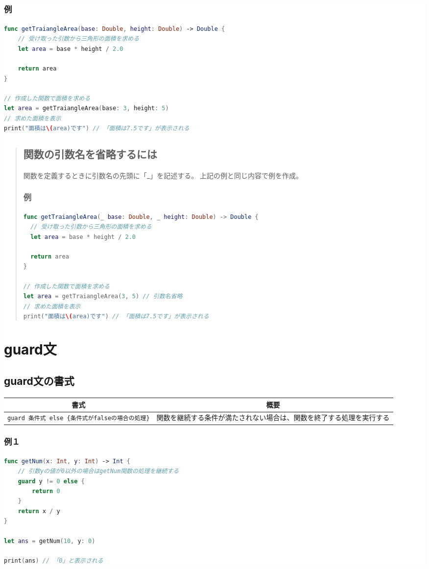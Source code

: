 ### 例
```swift
func getTraiangleArea(base: Double, height: Double) -> Double {
	// 受け取った引数から三角形の面積を求める
	let area = base * height / 2.0

	return area
}

// 作成した関数で面積を求める
let area = getTraiangleArea(base: 3, height: 5)
// 求めた面積を表示
print("面積は\(area)です") // 「面積は7.5です」が表示される
```

> ## 関数の引数名を省略するには
> 関数を定義するときに引数名の先頭に「_」を記述する。
> 上記の例と同じ内容で例を作成。
> ### 例
> ```swift
>func getTraiangleArea(_ base: Double, _ height: Double) -> Double {
>	// 受け取った引数から三角形の面積を求める
>	let area = base * height / 2.0
>
>	return area
>}
>
>// 作成した関数で面積を求める
>let area = getTraiangleArea(3, 5) // 引数名省略
>// 求めた面積を表示
>print("面積は\(area)です") // 「面積は7.5です」が表示される
>```

# guard文
## guard文の書式
|書式|概要|
|---|---|
|`guard 条件式 else {条件式がfalseの場合の処理}`|関数を継続する条件が満たされない場合は、関数を終了する処理を実行する|

### 例１
```swift
func getNum(x: Int, y: Int) -> Int {
	// 引数yの値が0以外の場合はgetNum関数の処理を継続する
	guard y != 0 else {
		return 0
	}
	return x / y
}

let ans = getNum(10, y: 0)

print(ans) // 「0」と表示される
```
